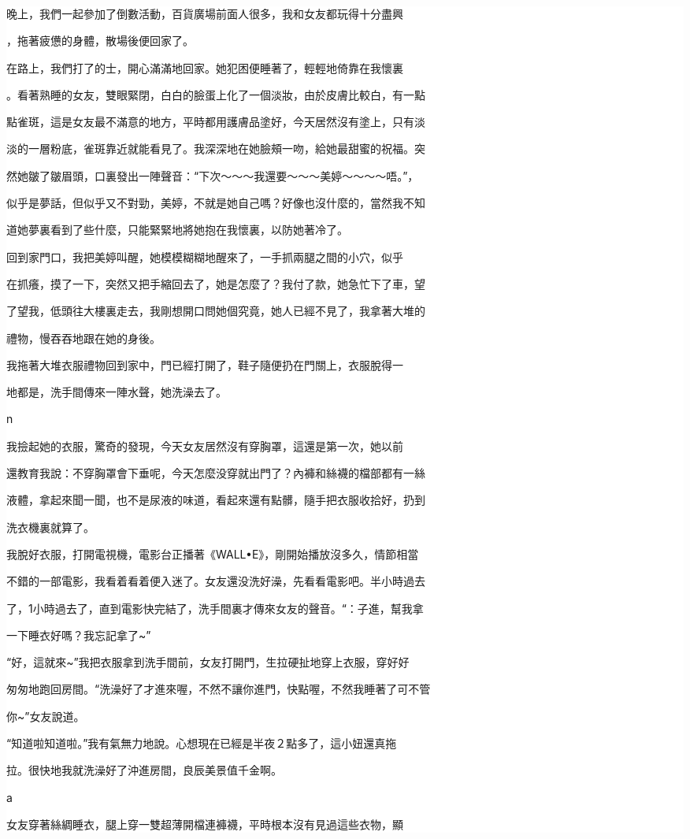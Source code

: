 晚上，我們一起參加了倒數活動，百貨廣場前面人很多，我和女友都玩得十分盡興

，拖著疲憊的身體，散場後便回家了。

在路上，我們打了的士，開心滿滿地回家。她犯困便睡著了，輕輕地倚靠在我懷裏

。看著熟睡的女友，雙眼緊閉，白白的臉蛋上化了一個淡妝，由於皮膚比較白，有一點

點雀斑，這是女友最不滿意的地方，平時都用護膚品塗好，今天居然沒有塗上，只有淡

淡的一層粉底，雀斑靠近就能看見了。我深深地在她臉頰一吻，給她最甜蜜的祝福。突

然她皺了皺眉頭，口裏發出一陣聲音：“下次～～～我還要～～～美婷～～～～唔。”，

似乎是夢話，但似乎又不對勁，美婷，不就是她自己嗎？好像也沒什麼的，當然我不知

道她夢裏看到了些什麼，只能緊緊地將她抱在我懷裏，以防她著冷了。

回到家門口，我把美婷叫醒，她模模糊糊地醒來了，一手抓兩腿之間的小穴，似乎

在抓癢，摸了一下，突然又把手縮回去了，她是怎麼了？我付了款，她急忙下了車，望

了望我，低頭往大樓裏走去，我剛想開口問她個究竟，她人已經不見了，我拿著大堆的

禮物，慢吞吞地跟在她的身後。

我拖著大堆衣服禮物回到家中，門已經打開了，鞋子隨便扔在門關上，衣服脫得一

地都是，洗手間傳來一陣水聲，她洗澡去了。

n

我撿起她的衣服，驚奇的發現，今天女友居然沒有穿胸罩，這還是第一次，她以前

還教育我說：不穿胸罩會下垂呢，今天怎麼没穿就出門了？內褲和絲襪的檔部都有一絲

液體，拿起來聞一聞，也不是尿液的味道，看起來還有點髒，隨手把衣服收拾好，扔到

洗衣機裏就算了。



我脫好衣服，打開電視機，電影台正播著《WALL•E》，剛開始播放沒多久，情節相當

不錯的一部電影，我看着看着便入迷了。女友還没洗好澡，先看看電影吧。半小時過去

了，1小時過去了，直到電影快完結了，洗手間裏才傳來女友的聲音。“：子進，幫我拿

一下睡衣好嗎？我忘記拿了~”

“好，這就來~”我把衣服拿到洗手間前，女友打開門，生拉硬扯地穿上衣服，穿好好

匆匆地跑回房間。“洗澡好了才進來喔，不然不讓你進門，快點喔，不然我睡著了可不管

你~”女友說道。



“知道啦知道啦。”我有氣無力地說。心想現在已經是半夜２點多了，這小妞還真拖

拉。很快地我就洗澡好了沖進房間，良辰美景值千金啊。

a



女友穿著絲綢睡衣，腿上穿一雙超薄開檔連褲襪，平時根本沒有見過這些衣物，顯
